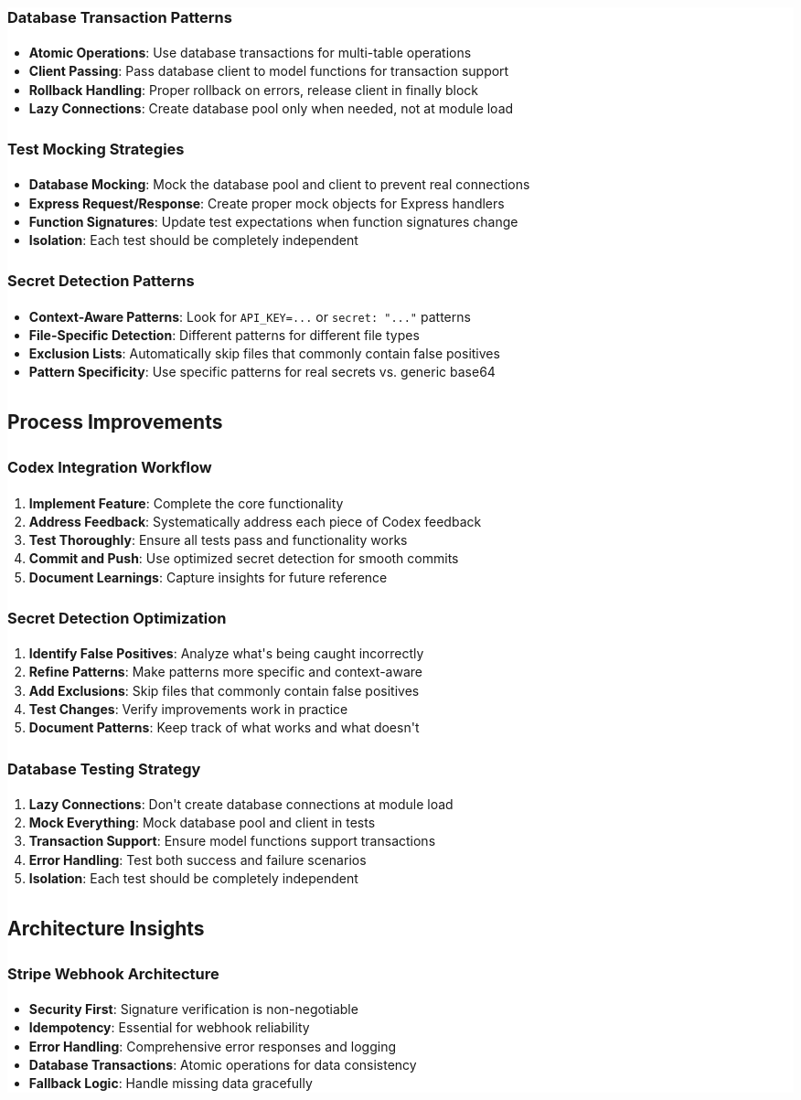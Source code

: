 ### **Database Transaction Patterns**
- **Atomic Operations**: Use database transactions for multi-table operations
- **Client Passing**: Pass database client to model functions for transaction support
- **Rollback Handling**: Proper rollback on errors, release client in finally block
- **Lazy Connections**: Create database pool only when needed, not at module load

### **Test Mocking Strategies**
- **Database Mocking**: Mock the database pool and client to prevent real connections
- **Express Request/Response**: Create proper mock objects for Express handlers
- **Function Signatures**: Update test expectations when function signatures change
- **Isolation**: Each test should be completely independent

### **Secret Detection Patterns**
- **Context-Aware Patterns**: Look for `API_KEY=...` or `secret: "..."` patterns
- **File-Specific Detection**: Different patterns for different file types
- **Exclusion Lists**: Automatically skip files that commonly contain false positives
- **Pattern Specificity**: Use specific patterns for real secrets vs. generic base64

## **Process Improvements**

### **Codex Integration Workflow**
1. **Implement Feature**: Complete the core functionality
2. **Address Feedback**: Systematically address each piece of Codex feedback
3. **Test Thoroughly**: Ensure all tests pass and functionality works
4. **Commit and Push**: Use optimized secret detection for smooth commits
5. **Document Learnings**: Capture insights for future reference

### **Secret Detection Optimization**
1. **Identify False Positives**: Analyze what's being caught incorrectly
2. **Refine Patterns**: Make patterns more specific and context-aware
3. **Add Exclusions**: Skip files that commonly contain false positives
4. **Test Changes**: Verify improvements work in practice
5. **Document Patterns**: Keep track of what works and what doesn't

### **Database Testing Strategy**
1. **Lazy Connections**: Don't create database connections at module load
2. **Mock Everything**: Mock database pool and client in tests
3. **Transaction Support**: Ensure model functions support transactions
4. **Error Handling**: Test both success and failure scenarios
5. **Isolation**: Each test should be completely independent

## **Architecture Insights**

### **Stripe Webhook Architecture**
- **Security First**: Signature verification is non-negotiable
- **Idempotency**: Essential for webhook reliability
- **Error Handling**: Comprehensive error responses and logging
- **Database Transactions**: Atomic operations for data consistency
- **Fallback Logic**: Handle missing data gracefully
